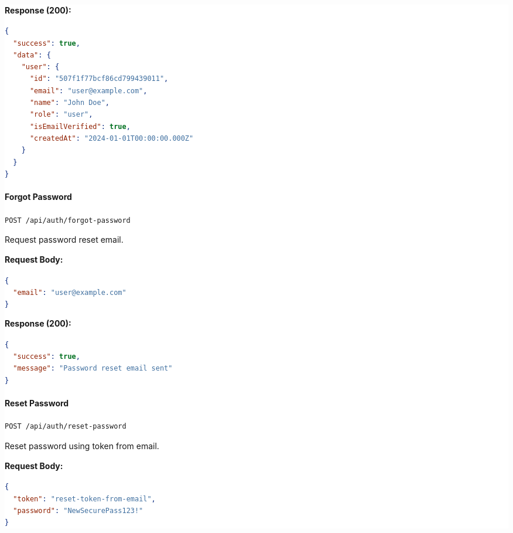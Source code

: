 **Response (200):**

```json
{
  "success": true,
  "data": {
    "user": {
      "id": "507f1f77bcf86cd799439011",
      "email": "user@example.com",
      "name": "John Doe",
      "role": "user",
      "isEmailVerified": true,
      "createdAt": "2024-01-01T00:00:00.000Z"
    }
  }
}
```

#### Forgot Password

```http
POST /api/auth/forgot-password
```

Request password reset email.

**Request Body:**

```json
{
  "email": "user@example.com"
}
```

**Response (200):**

```json
{
  "success": true,
  "message": "Password reset email sent"
}
```

#### Reset Password

```http
POST /api/auth/reset-password
```

Reset password using token from email.

**Request Body:**

```json
{
  "token": "reset-token-from-email",
  "password": "NewSecurePass123!"
}
```
